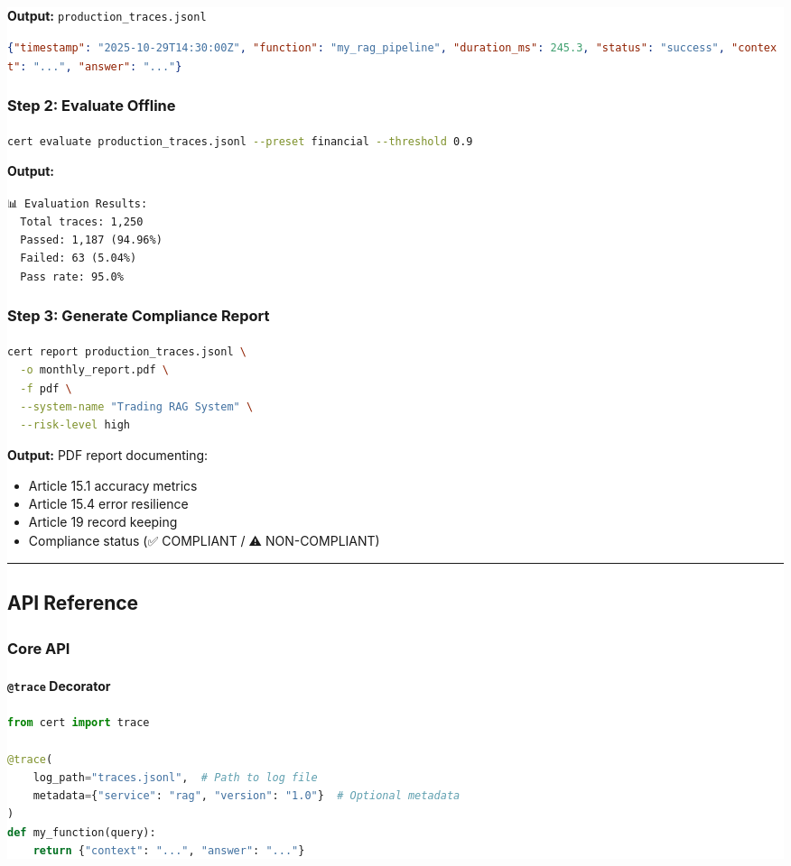 **Output:** `production_traces.jsonl`
```json
{"timestamp": "2025-10-29T14:30:00Z", "function": "my_rag_pipeline", "duration_ms": 245.3, "status": "success", "context": "...", "answer": "..."}
```

### Step 2: Evaluate Offline

```bash
cert evaluate production_traces.jsonl --preset financial --threshold 0.9
```

**Output:**
```
📊 Evaluation Results:
  Total traces: 1,250
  Passed: 1,187 (94.96%)
  Failed: 63 (5.04%)
  Pass rate: 95.0%
```

### Step 3: Generate Compliance Report

```bash
cert report production_traces.jsonl \
  -o monthly_report.pdf \
  -f pdf \
  --system-name "Trading RAG System" \
  --risk-level high
```

**Output:** PDF report documenting:
- Article 15.1 accuracy metrics
- Article 15.4 error resilience
- Article 19 record keeping
- Compliance status (✅ COMPLIANT / ⚠️ NON-COMPLIANT)

---

## API Reference

### Core API

#### `@trace` Decorator

```python
from cert import trace

@trace(
    log_path="traces.jsonl",  # Path to log file
    metadata={"service": "rag", "version": "1.0"}  # Optional metadata
)
def my_function(query):
    return {"context": "...", "answer": "..."}
```

